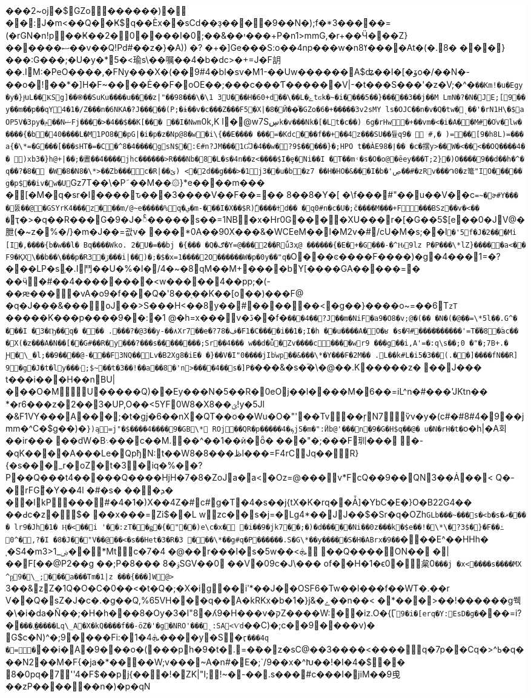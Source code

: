  ���2~oj�$GZo������)� ��:J�m<��Q��Ҝ$ q��Ѐx��sCd��ҙ����9��N�); f�\*3��� ��=(�rGN�n!p��Ҝ��2�0����I�0;��&��י���+P�n1>mmG,�r+��Ӵ���Z}������ޟ��v��Q!Pd#��z�}�A))
�?
�+�]Ge���S:o��4np���w�n8ߌ����At�(�.8� ���\}���:G���;�U�y�\*5�<瑜s\��嘱��4�b�dc>�+=J�F䚴��.IM:�PeO����,�FNy���X�(��9#4�bl�sv�M1-��Uw������A$ʥ��I�[�ۆo�/��N�-��o�!��\*�]H�F~����Ė��F�oOE��;���c���Ƭ������V|-�t���S���'�z�V;�^�`��Km!�u�Egy�y�}jͩuL��ҜSg]��֎��SuKu����u� ���z|"��98���\�\1 3U���H�60+d��\��L�ݺtϭk�~�i����5��}�����3��j��M LmN�?�N�JE;[9��y��m��p��qY4�1�/Z���n�6NKA�?J�����(P;�ɨ��v�c���Z���F5�X|�8�Й��ͧ�GZo�6�+�����3v2sMY ls�OJC��n�v�Q�tw�ˎ��'�rN1H\�$aOP5V�3py�ݦ��NޝFj����>�4��$��K[��� ��I�Nwm`0k,K l�@w7Sڛ`k�v���Nk�[�Lt�c��)
6g�rHw�+��vm�<�i�A��M#�O֗v�lw�����{�b�40����L�M1PO8��pG|�i�p�z�Np@8�w�i\{��E����
���=�Kdc���f��+��4z���SU��듚q9�
 #,�
)=��[9�h8L)=� ��a{�\*=�G���[���sHT�=�C�^8�4����g sN$�:Є#n?JM���1G͒J�4��w�?9$�����}�;HPO t�� ÀE إ�98��
�c�摆y>�� W�<��<��OQ����4�� )xb3�}h@+|��;�晝��4����jhc����� �>R���Nb�8�L�s�4n��z  <����$I�ȩ� Ni��I
�T��m˓�s�O�o@�ēey���T;2}�)O����9��d��h�^�q��?�8� �W�8�N8�\*>��Zb���ⓨc�R|��ێ) <񌞹�2d��g���>�1j3��u�b�z7
��H�HO�&���I�b�'ڝ��#�zRv���֏0�z篭"IO�����g�p$��iv�w�U`Gz7T��\�P˜��M��۞}\*e����m��� �[�M�q�sr�I����ԏ���3����V��F��=��
8��8�Y�[
�\f���#"��u��V��c`=~�ɚ#Y����뚨��@�GSYrK4���z���m/@~e�����%q�ي�m-���I�X��$R)ٗ����ߙd�� �q0#n�c�U�;ĉ����M� ��+F ���BSz��v�<���`ҭ�>�q��R���G�9�J�ႅ�����s��=1NB�x�Hr0G��\��XU���r�[�G��5$[e��0�JV@�朑(�~z�%�/}�m�J��=괎v� ���\*0A��90X���&�WCEeM��I�M2v�#/cU�M�s;�՘�l`�'5f�J�2���Mi[I�,����{b�w��l� Bq����Wko. 2�U�=��bj �{���
�Q�ګ�Y=@���2��Rǘ3ҳ@
������{�E�+�G���-�^Ԋ9lz
P�P���\*lZ}�����a<��F 9�ҚX\��b��\���p�R3�ڙ���i|��)�;�$�x=1����2O������W�p�0y��"q�`O���ͼ����F����)�g�4���1=�?���LP�s֛�.I⾾��U�%�I�/4�~�8qM��M+����bY[����GA�����=�
��ӵ�#��4���� ����<w�����4��pp;�(-��ԙ��� �vA�o9�f���Q�'8��֖��K��[o�� ) ���F@ �q�J���&���oJ��>S���H<��8y��#��� ���<�g��}����o~=��6T`zT`�����K���p����9��:�1
@�h=x���v�ڐ��f�`���4��?J��m�NiF�a9�O8�v;@�(�� �N �(�@��=\*5l��.G^����I �3�Ҧ��q� ��� .���?�@3��y-��۸Xr7��e�?78�ڣ�F1�C����i��1�;I�h
��u����A�O �ʁ �s�ϥ#����҃������'=T�֞�8�ۚac���X(�z���A�N��[��G#��R�y���?���s��������;Sr��4��� w��d�ǚ �Zv�� ��c���㎃�wr9 ���g��i ,A'=� :q\s��;0 �"�;7B+.�Ԩ�\_�l;��9����@-���F3NQ��Lv�B2Xg8�iE� �}��V�I"0����jΙb֬wp��&���\*�Y���F�2M�� .L��k#L�i5�3��(.� �]����fN��R]9�g�J�t�ly���ۥ;$~��t�3��!��a��8�'n>����4��s�]P�`���&�s�ؓ�\�@�� .K�����z� ��J��� t���i���H��nBU|���O�MU�����Q)��Ey���N�5��R�0 eOj��l����M�6��=iL^n�#���'JKtn�� \*�r6���z�2��3�UP,O��<5YF0W8�Xؾ��8!y�5Jl
�&F1VY���A���;�t�gj�6��nX�QT��o��Wu�O�"'��Tv��ŗN7ѷv�y�(c#�#8#4�9��jmm�^C�$g��)�`})ą=j"�$����4����9�GB\* ROj��QR�p�����4�ܟjS�m�":Ӥb@'�ۨ�� n�9�G�H$q��@� u�N�rH�t�`o�һ|�A회��ir���
��dW�B܈���c��M.�� ^��1��ѝ�ȫ�
���"�;���F玔��� �-�qK����A���Le�QpђN:t��W8�ڟ���8l���=F4rCJq��R}{�s���\_r�oZ�t�3�iq�%��?P��Q���t4�����Q����HjH�7�8�ZoJa�a<�Oz=@���v\*FcQ��9��QN3��Ȧ��<
Q�-�rFG҃�Y��4l �#�s� ���ܕ� ��lkP���#�4�1�)X��4Z�#c#҅g�T�4�s��j{tX�K�rq��Ǡ]�YbC�E�}O�B22G4��
��Ԁc�z�$�
��x���=Zi$��L wzc��s�j=�Lg4\*��݂JJ��$�Sr�q�OZh`GLb��� ~���s�<b� s�ޜ���� lr9�Jh�1� Ӊ�<��޽i '��:zT��ǥ �{�"��)e\c�x�  �i ��9�jk7��;�)�d�����Ni��0z���k�$e��!�\*\�?3$�}�F��ߑ�?,�^0I �8�J��"V��@��<�s��Het�3�R�3 ���\*��g#q�P������.S�G\*��y�����S�H�ABrx�9� �`���E^��HHh�ˌ�S4�m3>ۻ\_1��\*Mtc�޴��@�
4�7 r���I�s�5w��<ܞ
��Q����➻ON��
�|��F[��@P2��g ��;P�8��� 8�ۏSGV��0 ��V�09c�J\���
of��H�1�ϵ0�枲0`���j �x<����s����MX ^p͖9� \_;���a���Tm�1|z
���{���]W@>`3��&zZ�1Q�O�C�0��<�t�Q�;�X�ig��iʹ\*��J��OSF6�Tw��l���f��WТ�.��r
V��Q�sZ�J�c�.� g��Q,%65VH��� q��A�kRKx�b�1�}j&�ے��n��<
�\*���>��!������g쒝�\�i�da�Ñ��;�H�h���8�Ѹ�3�I"8�ʎ9�H���v�קZ����W:��iz.O�{Ӷ`9�i�[erq�Y:EsD�g�`���=i?�`���.͟�����Lq\_A�X�kQ����f��-ӧZ�'�g�NRO'���ˎ:SA<Ѵd`��C)�;c��9����v)� G$c�N)^�;9����Fi:�1�4ܞ����y�S�`ӷ���4q� =�`��i�A�9���o�(���ph�9�t�.=�ܽ��z�sC@��3����<����q�7p� �Cq�>^ߕ �q���N2��M�F{�ja�\*����W;v���~A�n#�E�;`/9��x�^Խ��!�I�4� $�� 8�0pq�7''4 �F$ ��pj{���!�ZK|"I;!~�-��.s���#c���Ӏ�jiM��9曵��zP������n�)�p�qN